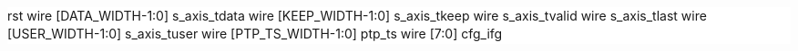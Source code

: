 </tspan></text><text id="SvgjsText1082" font-family="Helvetica" x="305" y="289.3015625" font-size="20" text-anchor="start" family="Helvetica" size="20" anchor="start" svgjs:data="{&quot;leading&quot;:&quot;1.3&quot;}"><tspan id="SvgjsTspan1083" dy="26" x="305" svgjs:data="{&quot;newLined&quot;:true}">   rst </tspan></text><line id="SvgjsLine1084" x1="275" y1="310" x2="290" y2="310" stroke-linecap="rec" stroke="black" stroke-width="5"></line><text id="SvgjsText1085" font-family="Helvetica" x="270" y="309.3015625" font-size="20" text-anchor="end" family="Helvetica" size="20" anchor="end" svgjs:data="{&quot;leading&quot;:&quot;1.3&quot;}"><tspan id="SvgjsTspan1086" dy="26" x="270" svgjs:data="{&quot;newLined&quot;:true}">   wire [DATA_WIDTH-1:0] </tspan></text><text id="SvgjsText1087" font-family="Helvetica" x="305" y="309.3015625" font-size="20" text-anchor="start" family="Helvetica" size="20" anchor="start" svgjs:data="{&quot;leading&quot;:&quot;1.3&quot;}"><tspan id="SvgjsTspan1088" dy="26" x="305" svgjs:data="{&quot;newLined&quot;:true}">   s_axis_tdata </tspan></text><line id="SvgjsLine1089" x1="275" y1="330" x2="290" y2="330" stroke-linecap="rec" stroke="black" stroke-width="5"></line><text id="SvgjsText1090" font-family="Helvetica" x="270" y="329.3015625" font-size="20" text-anchor="end" family="Helvetica" size="20" anchor="end" svgjs:data="{&quot;leading&quot;:&quot;1.3&quot;}"><tspan id="SvgjsTspan1091" dy="26" x="270" svgjs:data="{&quot;newLined&quot;:true}">   wire [KEEP_WIDTH-1:0] </tspan></text><text id="SvgjsText1092" font-family="Helvetica" x="305" y="329.3015625" font-size="20" text-anchor="start" family="Helvetica" size="20" anchor="start" svgjs:data="{&quot;leading&quot;:&quot;1.3&quot;}"><tspan id="SvgjsTspan1093" dy="26" x="305" svgjs:data="{&quot;newLined&quot;:true}">   s_axis_tkeep </tspan></text><line id="SvgjsLine1094" x1="275" y1="350" x2="290" y2="350" stroke-linecap="rec" stroke="black" stroke-width="5"></line><text id="SvgjsText1095" font-family="Helvetica" x="270" y="349.3015625" font-size="20" text-anchor="end" family="Helvetica" size="20" anchor="end" svgjs:data="{&quot;leading&quot;:&quot;1.3&quot;}"><tspan id="SvgjsTspan1096" dy="26" x="270" svgjs:data="{&quot;newLined&quot;:true}">   wire </tspan></text><text id="SvgjsText1097" font-family="Helvetica" x="305" y="349.3015625" font-size="20" text-anchor="start" family="Helvetica" size="20" anchor="start" svgjs:data="{&quot;leading&quot;:&quot;1.3&quot;}"><tspan id="SvgjsTspan1098" dy="26" x="305" svgjs:data="{&quot;newLined&quot;:true}">   s_axis_tvalid </tspan></text><line id="SvgjsLine1099" x1="275" y1="370" x2="290" y2="370" stroke-linecap="rec" stroke="black" stroke-width="5"></line><text id="SvgjsText1100" font-family="Helvetica" x="270" y="369.3015625" font-size="20" text-anchor="end" family="Helvetica" size="20" anchor="end" svgjs:data="{&quot;leading&quot;:&quot;1.3&quot;}"><tspan id="SvgjsTspan1101" dy="26" x="270" svgjs:data="{&quot;newLined&quot;:true}">   wire </tspan></text><text id="SvgjsText1102" font-family="Helvetica" x="305" y="369.3015625" font-size="20" text-anchor="start" family="Helvetica" size="20" anchor="start" svgjs:data="{&quot;leading&quot;:&quot;1.3&quot;}"><tspan id="SvgjsTspan1103" dy="26" x="305" svgjs:data="{&quot;newLined&quot;:true}">   s_axis_tlast </tspan></text><line id="SvgjsLine1104" x1="275" y1="390" x2="290" y2="390" stroke-linecap="rec" stroke="black" stroke-width="5"></line><text id="SvgjsText1105" font-family="Helvetica" x="270" y="389.3015625" font-size="20" text-anchor="end" family="Helvetica" size="20" anchor="end" svgjs:data="{&quot;leading&quot;:&quot;1.3&quot;}"><tspan id="SvgjsTspan1106" dy="26" x="270" svgjs:data="{&quot;newLined&quot;:true}">   wire [USER_WIDTH-1:0] </tspan></text><text id="SvgjsText1107" font-family="Helvetica" x="305" y="389.3015625" font-size="20" text-anchor="start" family="Helvetica" size="20" anchor="start" svgjs:data="{&quot;leading&quot;:&quot;1.3&quot;}"><tspan id="SvgjsTspan1108" dy="26" x="305" svgjs:data="{&quot;newLined&quot;:true}">   s_axis_tuser </tspan></text><line id="SvgjsLine1109" x1="275" y1="410" x2="290" y2="410" stroke-linecap="rec" stroke="black" stroke-width="5"></line><text id="SvgjsText1110" font-family="Helvetica" x="270" y="409.3015625" font-size="20" text-anchor="end" family="Helvetica" size="20" anchor="end" svgjs:data="{&quot;leading&quot;:&quot;1.3&quot;}"><tspan id="SvgjsTspan1111" dy="26" x="270" svgjs:data="{&quot;newLined&quot;:true}">   wire [PTP_TS_WIDTH-1:0] </tspan></text><text id="SvgjsText1112" font-family="Helvetica" x="305" y="409.3015625" font-size="20" text-anchor="start" family="Helvetica" size="20" anchor="start" svgjs:data="{&quot;leading&quot;:&quot;1.3&quot;}"><tspan id="SvgjsTspan1113" dy="26" x="305" svgjs:data="{&quot;newLined&quot;:true}">   ptp_ts </tspan></text><line id="SvgjsLine1114" x1="275" y1="430" x2="290" y2="430" stroke-linecap="rec" stroke="black" stroke-width="5"></line><text id="SvgjsText1115" font-family="Helvetica" x="270" y="429.3015625" font-size="20" text-anchor="end" family="Helvetica" size="20" anchor="end" svgjs:data="{&quot;leading&quot;:&quot;1.3&quot;}"><tspan id="SvgjsTspan1116" dy="26" x="270" svgjs:data="{&quot;newLined&quot;:true}">   wire [7:0] </tspan></text><text id="SvgjsText1117" font-family="Helvetica" x="305" y="429.3015625" font-size="20" text-anchor="start" family="Helvetica" size="20" anchor="start" svgjs:data="{&quot;leading&quot;:&quot;1.3&quot;}"><tspan id="SvgjsTspan1118" dy="26" x="305" svgjs:data="{&quot;newLined&quot;:true}">   cfg_ifg